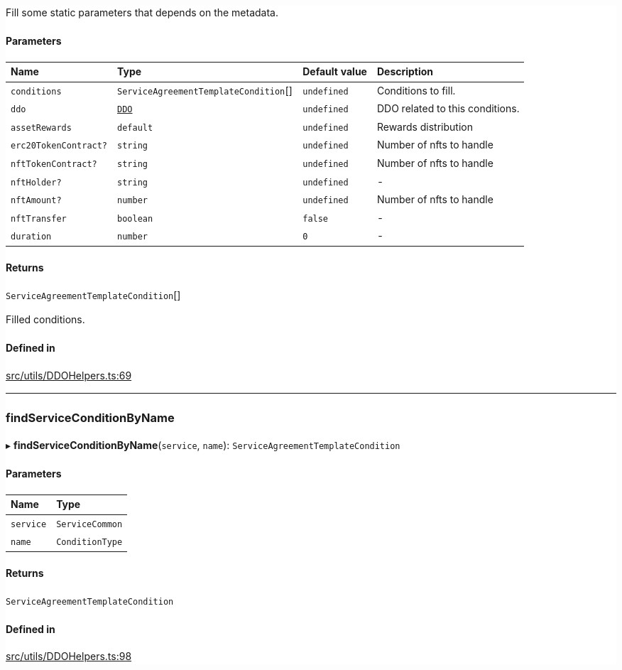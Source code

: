 Fill some static parameters that depends on the metadata.

#### Parameters

| Name | Type | Default value | Description |
| :------ | :------ | :------ | :------ |
| `conditions` | `ServiceAgreementTemplateCondition`[] | `undefined` | Conditions to fill. |
| `ddo` | [`DDO`](../classes/DDO.md) | `undefined` | DDO related to this conditions. |
| `assetRewards` | `default` | `undefined` | Rewards distribution |
| `erc20TokenContract?` | `string` | `undefined` | Number of nfts to handle |
| `nftTokenContract?` | `string` | `undefined` | Number of nfts to handle |
| `nftHolder?` | `string` | `undefined` | - |
| `nftAmount?` | `number` | `undefined` | Number of nfts to handle |
| `nftTransfer` | `boolean` | `false` | - |
| `duration` | `number` | `0` | - |

#### Returns

`ServiceAgreementTemplateCondition`[]

Filled conditions.

#### Defined in

[src/utils/DDOHelpers.ts:69](https://github.com/nevermined-io/sdk-js/blob/25074de/src/utils/DDOHelpers.ts#L69)

___

### findServiceConditionByName

▸ **findServiceConditionByName**(`service`, `name`): `ServiceAgreementTemplateCondition`

#### Parameters

| Name | Type |
| :------ | :------ |
| `service` | `ServiceCommon` |
| `name` | `ConditionType` |

#### Returns

`ServiceAgreementTemplateCondition`

#### Defined in

[src/utils/DDOHelpers.ts:98](https://github.com/nevermined-io/sdk-js/blob/25074de/src/utils/DDOHelpers.ts#L98)
